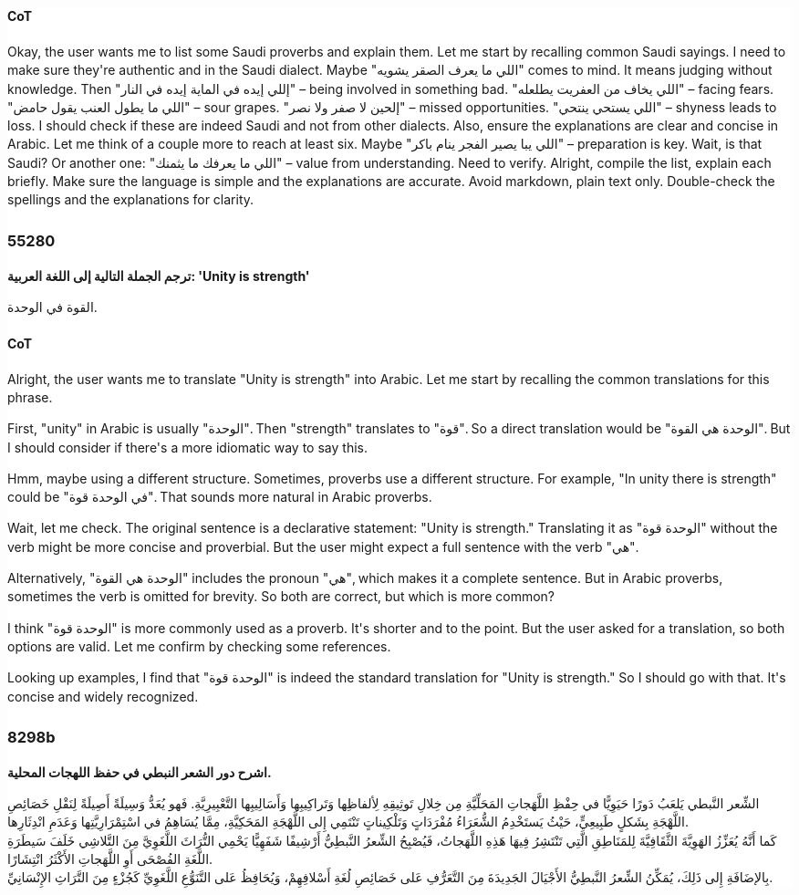 
#### CoT 

Okay, the user wants me to list some Saudi proverbs and explain them. Let me start by recalling common Saudi sayings. I need to make sure they're authentic and in the Saudi dialect. Maybe "اللي ما يعرف الصقر يشويه" comes to mind. It means judging without knowledge. Then "إللي إيده في الماية إيده في النار" – being involved in something bad. "اللي يخاف من العفريت يطلعله" – facing fears. "اللي ما يطول العنب يقول حامض" – sour grapes. "إلحين لا صفر ولا نصر" – missed opportunities. "اللي يستحي ينتحي" – shyness leads to loss. I should check if these are indeed Saudi and not from other dialects. Also, ensure the explanations are clear and concise in Arabic. Let me think of a couple more to reach at least six. Maybe "اللي يبا يصير الفجر ينام باكر" – preparation is key. Wait, is that Saudi? Or another one: "اللي ما يعرفك ما يثمنك" – value from understanding. Need to verify. Alright, compile the list, explain each briefly. Make sure the language is simple and the explanations are accurate. Avoid markdown, plain text only. Double-check the spellings and the explanations for clarity.


### 55280
**ترجم الجملة التالية إلى اللغة العربية: 'Unity is strength'**

القوة في الوحدة.


#### CoT 

Alright, the user wants me to translate "Unity is strength" into Arabic. Let me start by recalling the common translations for this phrase.

First, "unity" in Arabic is usually "الوحدة". Then "strength" translates to "قوة". So a direct translation would be "الوحدة هي القوة". But I should consider if there's a more idiomatic way to say this.

Hmm, maybe using a different structure. Sometimes, proverbs use a different structure. For example, "In unity there is strength" could be "في الوحدة قوة". That sounds more natural in Arabic proverbs.

Wait, let me check. The original sentence is a declarative statement: "Unity is strength." Translating it as "الوحدة قوة" without the verb might be more concise and proverbial. But the user might expect a full sentence with the verb "هي".

Alternatively, "الوحدة هي القوة" includes the pronoun "هي", which makes it a complete sentence. But in Arabic proverbs, sometimes the verb is omitted for brevity. So both are correct, but which is more common?

I think "الوحدة قوة" is more commonly used as a proverb. It's shorter and to the point. But the user asked for a translation, so both options are valid. Let me confirm by checking some references.

Looking up examples, I find that "الوحدة قوة" is indeed the standard translation for "Unity is strength." So I should go with that. It's concise and widely recognized.


### 8298b
**اشرح دور الشعر النبطي في حفظ اللهجات المحلية.**

الشِّعر النَّبطي يَلعَبُ دَورًا حَيَوِيًّا في حِفْظِ اللَّهَجاتِ المَحَلِّيَّةِ مِن خِلالِ تَوثِيقِهِ لِألفاظِها وَتَراكِيبِها وَأَسَالِيبِها التَّعْبِيرِيَّةِ. فَهو يُعَدُّ وَسِيلَةً أَصِيلَةً لِنَقْلِ خَصَائِصِ اللَّهْجَةِ بِشَكلٍ طَبِيعِيٍّ، حَيْثُ يَستَخْدِمُ الشُّعَرَاءُ مُفْرَدَاتٍ وَتَلْكِيناتٍ تَنْتَمِي إِلى اللَّهْجَةِ المَحَكِيَّةِ، مِمَّا يُسَاهِمُ في اسْتِمْرَارِيَّتِها وَعَدَمِ انْدِثَارِها.  
كَما أَنَّهُ يُعَزِّزُ الهَوِيَّةَ الثَّقَافِيَّةَ لِلمَنَاطِقِ الَّتِي تَنْتَشِرُ فِيهَا هَذِهِ اللَّهَجاتُ، فَيُصْبِحُ الشِّعرُ النَّبطِيُّ أَرْشِيفًا شَفَهِيًّا يَحْمِي التُّرَاثَ اللَّغَوِيَّ مِنَ التَّلاشِي خَلَفَ سَيطَرَةِ اللَّغَةِ الفُصْحَى أَوِ اللَّهَجاتِ الأَكْثَرُ انْتِشَارًا.  
بِالإضَافَةِ إِلى ذَلِكَ، يُمَكِّنُ الشِّعرُ النَّبطِيُّ الأَجْيَالَ الجَدِيدَةَ مِنَ التَّعَرُّفِ عَلى خَصَائِصِ لُغَةِ أَسْلافِهِمْ، وَيُحَافِظُ عَلى التَّنَوُّعِ اللَّغَوِيِّ كَجُزْءٍ مِنَ التَّرَاثِ الإِنْسَانِيِّ.
